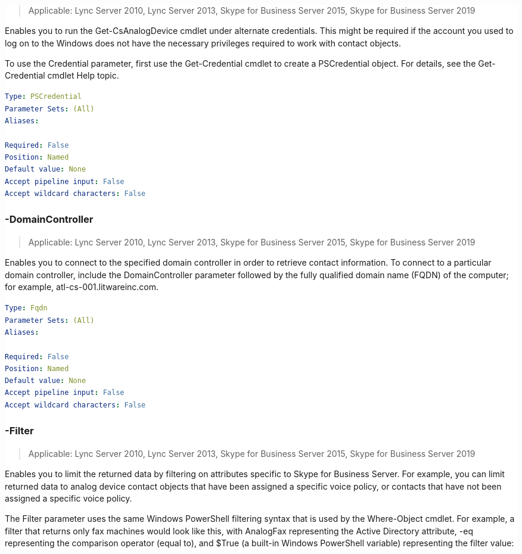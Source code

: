 > Applicable: Lync Server 2010, Lync Server 2013, Skype for Business Server 2015, Skype for Business Server 2019

Enables you to run the Get-CsAnalogDevice cmdlet under alternate credentials.
This might be required if the account you used to log on to the Windows does not have the necessary privileges required to work with contact objects.

To use the Credential parameter, first use the Get-Credential cmdlet to create a PSCredential object.
For details, see the Get-Credential cmdlet Help topic.

```yaml
Type: PSCredential
Parameter Sets: (All)
Aliases:

Required: False
Position: Named
Default value: None
Accept pipeline input: False
Accept wildcard characters: False
```

### -DomainController

> Applicable: Lync Server 2010, Lync Server 2013, Skype for Business Server 2015, Skype for Business Server 2019

Enables you to connect to the specified domain controller in order to retrieve contact information.
To connect to a particular domain controller, include the DomainController parameter followed by the fully qualified domain name (FQDN) of the computer; for example, atl-cs-001.litwareinc.com.

```yaml
Type: Fqdn
Parameter Sets: (All)
Aliases:

Required: False
Position: Named
Default value: None
Accept pipeline input: False
Accept wildcard characters: False
```

### -Filter

> Applicable: Lync Server 2010, Lync Server 2013, Skype for Business Server 2015, Skype for Business Server 2019

Enables you to limit the returned data by filtering on attributes specific to Skype for Business Server.
For example, you can limit returned data to analog device contact objects that have been assigned a specific voice policy, or contacts that have not been assigned a specific voice policy.

The Filter parameter uses the same Windows PowerShell filtering syntax that is used by the Where-Object cmdlet.
For example, a filter that returns only fax machines would look like this, with AnalogFax representing the Active Directory attribute, -eq representing the comparison operator (equal to), and $True (a built-in Windows PowerShell variable) representing the filter value:
